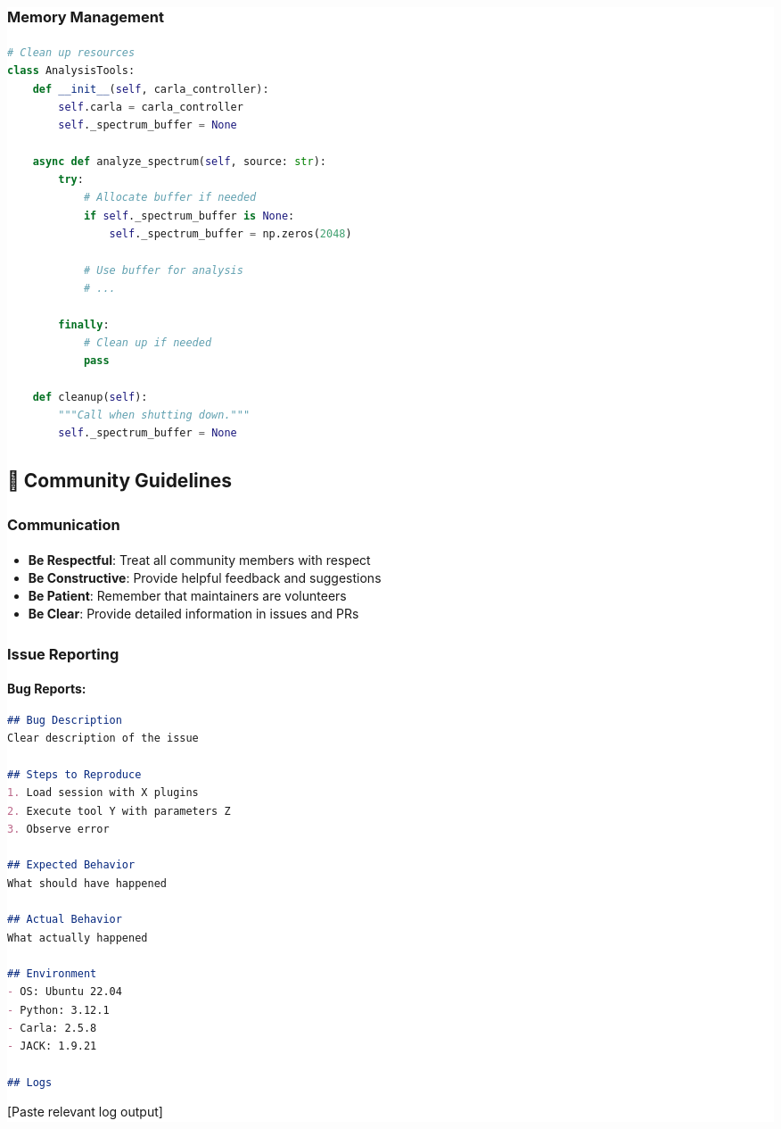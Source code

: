 ### Memory Management

```python
# Clean up resources
class AnalysisTools:
    def __init__(self, carla_controller):
        self.carla = carla_controller
        self._spectrum_buffer = None

    async def analyze_spectrum(self, source: str):
        try:
            # Allocate buffer if needed
            if self._spectrum_buffer is None:
                self._spectrum_buffer = np.zeros(2048)

            # Use buffer for analysis
            # ...

        finally:
            # Clean up if needed
            pass

    def cleanup(self):
        """Call when shutting down."""
        self._spectrum_buffer = None
```

## 🤝 Community Guidelines

### Communication

- **Be Respectful**: Treat all community members with respect
- **Be Constructive**: Provide helpful feedback and suggestions
- **Be Patient**: Remember that maintainers are volunteers
- **Be Clear**: Provide detailed information in issues and PRs

### Issue Reporting

**Bug Reports:**
```markdown
## Bug Description
Clear description of the issue

## Steps to Reproduce
1. Load session with X plugins
2. Execute tool Y with parameters Z
3. Observe error

## Expected Behavior
What should have happened

## Actual Behavior
What actually happened

## Environment
- OS: Ubuntu 22.04
- Python: 3.12.1
- Carla: 2.5.8
- JACK: 1.9.21

## Logs
```
[Paste relevant log output]
```
```